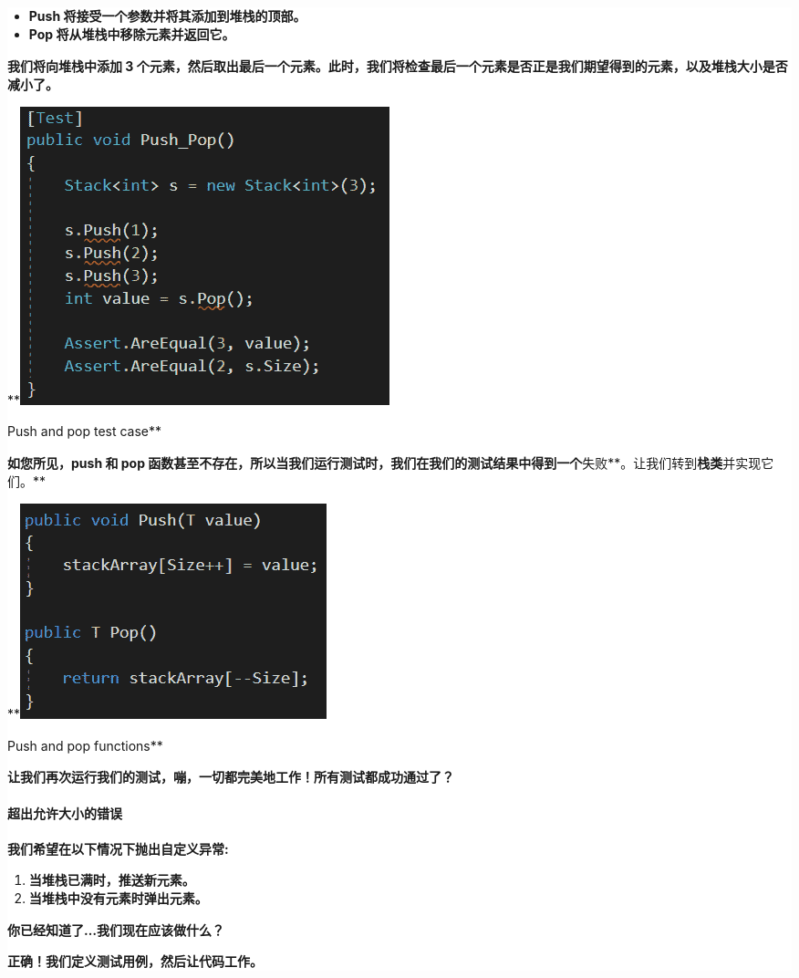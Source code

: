 *   **Push 将接受一个参数并将其添加到堆栈的顶部。**
*   **Pop 将从堆栈中移除元素并返回它。**

**我们将向堆栈中添加 3 个元素，然后取出最后一个元素。此时，我们将检查最后一个元素是否正是我们期望得到的元素，以及堆栈大小是否减小了。**

**![AyHjiEOB0bvmEqDIFwbHNHh34TxCOsWsstLE](img/8e71c06cf939e59f9b9f423994e0df8b.png)

Push and pop test case** 

**如您所见，push 和 pop 函数甚至不存在，所以当我们运行测试时，我们在我们的测试结果中得到一个**失败**。让我们转到**栈类**并实现它们。**

**![LqO1cc6vrL2elw1fFoKJ-gqD7eUWplYzQbqO](img/1707846236d305cd079f02a02af0cd0d.png)

Push and pop functions** 

**让我们再次运行我们的测试，嘣，一切都完美地工作！所有测试都成功通过了？**

#### **超出允许大小的错误**

**我们希望在以下情况下抛出自定义异常:**

1.  **当堆栈已满时，推送新元素。**
2.  **当堆栈中没有元素时弹出元素。**

**你已经知道了…我们现在应该做什么？**

**正确！我们定义测试用例，然后让代码工作。**
